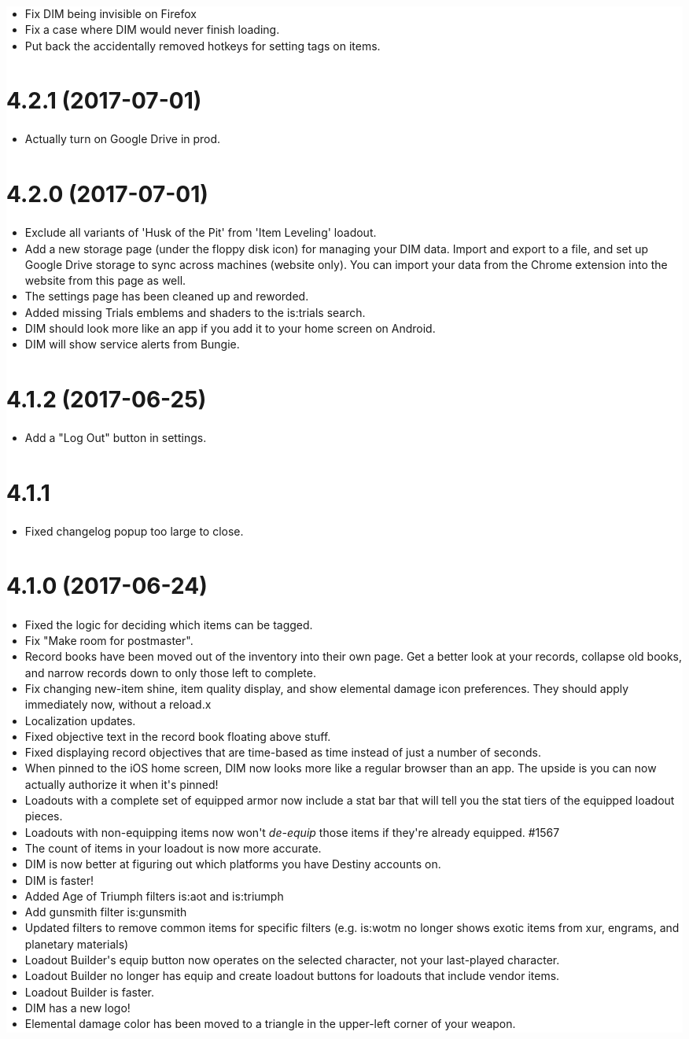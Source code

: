 * Fix DIM being invisible on Firefox
* Fix a case where DIM would never finish loading.
* Put back the accidentally removed hotkeys for setting tags on items.

# 4.2.1 (2017-07-01)

* Actually turn on Google Drive in prod.

# 4.2.0 (2017-07-01)

* Exclude all variants of 'Husk of the Pit' from 'Item Leveling' loadout.
* Add a new storage page (under the floppy disk icon) for managing your DIM data. Import and export to a file, and set up Google Drive storage to sync across machines (website only). You can import your data from the Chrome extension into the website from this page as well.
* The settings page has been cleaned up and reworded.
* Added missing Trials emblems and shaders to the is:trials search.
* DIM should look more like an app if you add it to your home screen on Android.
* DIM will show service alerts from Bungie.

# 4.1.2 (2017-06-25)

* Add a "Log Out" button in settings.

# 4.1.1

* Fixed changelog popup too large to close.

# 4.1.0 (2017-06-24)

* Fixed the logic for deciding which items can be tagged.
* Fix "Make room for postmaster".
* Record books have been moved out of the inventory into their own page. Get a better look at your records, collapse old books, and narrow records down to only those left to complete.
* Fix changing new-item shine, item quality display, and show elemental damage icon preferences. They should apply immediately now, without a reload.x
* Localization updates.
* Fixed objective text in the record book floating above stuff.
* Fixed displaying record objectives that are time-based as time instead of just a number of seconds.
* When pinned to the iOS home screen, DIM now looks more like a regular browser than an app. The upside is you can now actually authorize it when it's pinned!
* Loadouts with a complete set of equipped armor now include a stat bar that will tell you the stat tiers of the equipped loadout pieces.
* Loadouts with non-equipping items now won't _de-equip_ those items if they're already equipped. #1567
* The count of items in your loadout is now more accurate.
* DIM is now better at figuring out which platforms you have Destiny accounts on.
* DIM is faster!
* Added Age of Triumph filters is:aot and is:triumph
* Add gunsmith filter is:gunsmith
* Updated filters to remove common items for specific filters (e.g. is:wotm no longer shows exotic items from xur, engrams, and planetary materials)
* Loadout Builder's equip button now operates on the selected character, not your last-played character.
* Loadout Builder no longer has equip and create loadout buttons for loadouts that include vendor items.
* Loadout Builder is faster.
* DIM has a new logo!
* Elemental damage color has been moved to a triangle in the upper-left corner of your weapon.